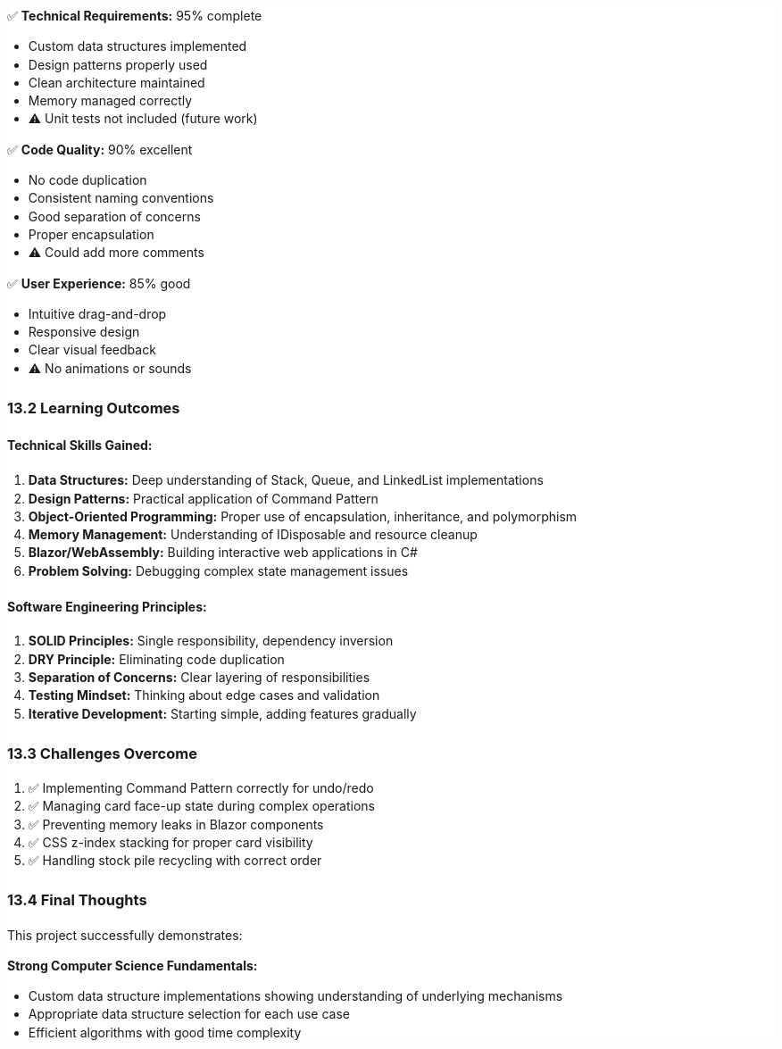✅ **Technical Requirements:** 95% complete
- Custom data structures implemented
- Design patterns properly used
- Clean architecture maintained
- Memory managed correctly
- ⚠️ Unit tests not included (future work)

✅ **Code Quality:** 90% excellent
- No code duplication
- Consistent naming conventions
- Good separation of concerns
- Proper encapsulation
- ⚠️ Could add more comments

✅ **User Experience:** 85% good
- Intuitive drag-and-drop
- Responsive design
- Clear visual feedback
- ⚠️ No animations or sounds

### 13.2 Learning Outcomes

#### Technical Skills Gained:
1. **Data Structures:** Deep understanding of Stack, Queue, and LinkedList implementations
2. **Design Patterns:** Practical application of Command Pattern
3. **Object-Oriented Programming:** Proper use of encapsulation, inheritance, and polymorphism
4. **Memory Management:** Understanding of IDisposable and resource cleanup
5. **Blazor/WebAssembly:** Building interactive web applications in C#
6. **Problem Solving:** Debugging complex state management issues

#### Software Engineering Principles:
1. **SOLID Principles:** Single responsibility, dependency inversion
2. **DRY Principle:** Eliminating code duplication
3. **Separation of Concerns:** Clear layering of responsibilities
4. **Testing Mindset:** Thinking about edge cases and validation
5. **Iterative Development:** Starting simple, adding features gradually

### 13.3 Challenges Overcome

1. ✅ Implementing Command Pattern correctly for undo/redo
2. ✅ Managing card face-up state during complex operations
3. ✅ Preventing memory leaks in Blazor components
4. ✅ CSS z-index stacking for proper card visibility
5. ✅ Handling stock pile recycling with correct order

### 13.4 Final Thoughts

This project successfully demonstrates:

**Strong Computer Science Fundamentals:**
- Custom data structure implementations showing understanding of underlying mechanisms
- Appropriate data structure selection for each use case
- Efficient algorithms with good time complexity
